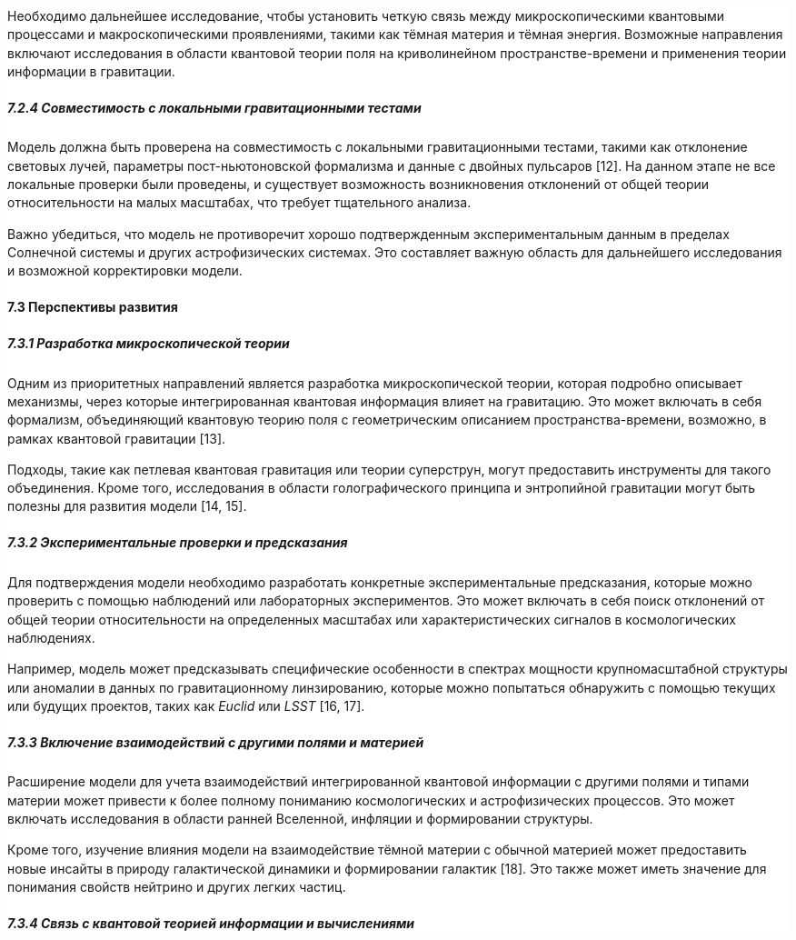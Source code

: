 Необходимо дальнейшее исследование, чтобы установить четкую связь между микроскопическими квантовыми процессами и макроскопическими проявлениями, такими как тёмная материя и тёмная энергия. Возможные направления включают исследования в области квантовой теории поля на криволинейном пространстве-времени и применения теории информации в гравитации.

##### 7.2.4 Совместимость с локальными гравитационными тестами

Модель должна быть проверена на совместимость с локальными гравитационными тестами, такими как отклонение световых лучей, параметры пост-ньютоновской формализма и данные с двойных пульсаров [12]. На данном этапе не все локальные проверки были проведены, и существует возможность возникновения отклонений от общей теории относительности на малых масштабах, что требует тщательного анализа.

Важно убедиться, что модель не противоречит хорошо подтвержденным экспериментальным данным в пределах Солнечной системы и других астрофизических системах. Это составляет важную область для дальнейшего исследования и возможной корректировки модели.

#### 7.3 Перспективы развития

##### 7.3.1 Разработка микроскопической теории

Одним из приоритетных направлений является разработка микроскопической теории, которая подробно описывает механизмы, через которые интегрированная квантовая информация влияет на гравитацию. Это может включать в себя формализм, объединяющий квантовую теорию поля с геометрическим описанием пространства-времени, возможно, в рамках квантовой гравитации [13].

Подходы, такие как петлевая квантовая гравитация или теории суперструн, могут предоставить инструменты для такого объединения. Кроме того, исследования в области голографического принципа и энтропийной гравитации могут быть полезны для развития модели [14, 15].

##### 7.3.2 Экспериментальные проверки и предсказания

Для подтверждения модели необходимо разработать конкретные экспериментальные предсказания, которые можно проверить с помощью наблюдений или лабораторных экспериментов. Это может включать в себя поиск отклонений от общей теории относительности на определенных масштабах или характеристических сигналов в космологических наблюдениях.

Например, модель может предсказывать специфические особенности в спектрах мощности крупномасштабной структуры или аномалии в данных по гравитационному линзированию, которые можно попытаться обнаружить с помощью текущих или будущих проектов, таких как *Euclid* или *LSST* [16, 17].

##### 7.3.3 Включение взаимодействий с другими полями и материей


Расширение модели для учета взаимодействий интегрированной квантовой информации с другими полями и типами материи может привести к более полному пониманию космологических и астрофизических процессов. Это может включать исследования в области ранней Вселенной, инфляции и формировании структуры.

Кроме того, изучение влияния модели на взаимодействие тёмной материи с обычной материей может предоставить новые инсайты в природу галактической динамики и формировании галактик [18]. Это также может иметь значение для понимания свойств нейтрино и других легких частиц.

##### 7.3.4 Связь с квантовой теорией информации и вычислениями
